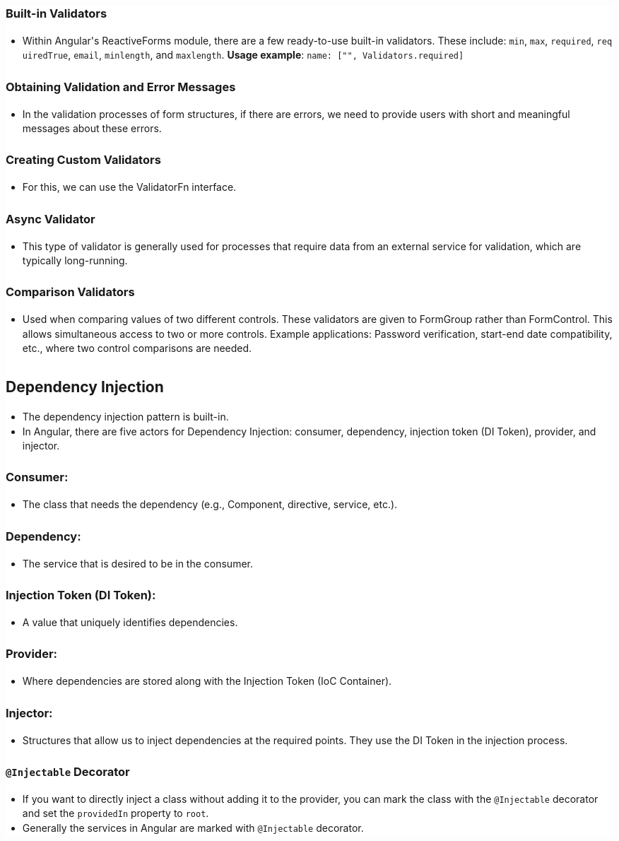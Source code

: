 ### Built-in Validators
- Within Angular's ReactiveForms module, there are a few ready-to-use built-in validators. These include: `min`, `max`, `required`, `requiredTrue`, `email`, `minlength`, and `maxlength`.
**Usage example**: `name: ["", Validators.required]`

### Obtaining Validation and Error Messages
- In the validation processes of form structures, if there are errors, we need to provide users with short and meaningful messages about these errors.

### Creating Custom Validators
- For this, we can use the ValidatorFn interface.
### Async Validator
- This type of validator is generally used for processes that require data from an external service for validation, which are typically long-running.

### Comparison Validators
- Used when comparing values of two different controls. These validators are given to FormGroup rather than FormControl. This allows simultaneous access to two or more controls. Example applications: Password verification, start-end date compatibility, etc., where two control comparisons are needed.

## Dependency Injection
- The dependency injection pattern is built-in.
- In Angular, there are five actors for Dependency Injection: consumer, dependency, injection token (DI Token), provider, and injector.

### Consumer:
- The class that needs the dependency (e.g., Component, directive, service, etc.).

### Dependency:
- The service that is desired to be in the consumer.

### Injection Token (DI Token):
- A value that uniquely identifies dependencies.

### Provider:
- Where dependencies are stored along with the Injection Token (IoC Container).

### Injector:
- Structures that allow us to inject dependencies at the required points. They use the DI Token in the injection process.

### `@Injectable` Decorator
- If you want to directly inject a class without adding it to the provider, you can mark the class with the `@Injectable` decorator and set the `providedIn` property to `root`.
- Generally the services in Angular are marked with `@Injectable` decorator.
